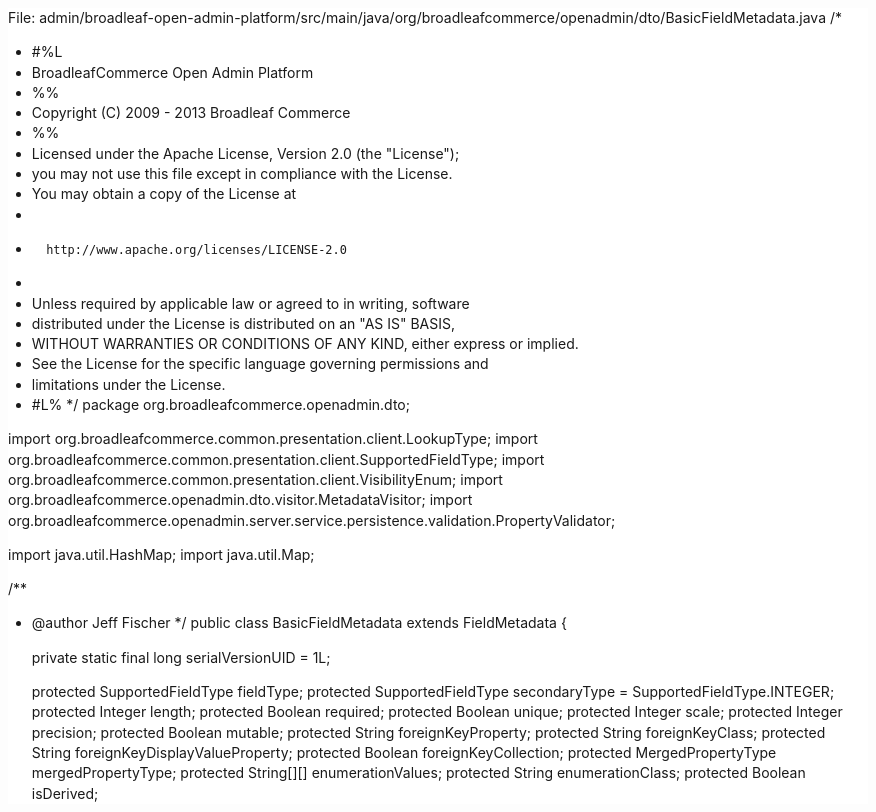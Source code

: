 

File: admin/broadleaf-open-admin-platform/src/main/java/org/broadleafcommerce/openadmin/dto/BasicFieldMetadata.java
/*
 * #%L
 * BroadleafCommerce Open Admin Platform
 * %%
 * Copyright (C) 2009 - 2013 Broadleaf Commerce
 * %%
 * Licensed under the Apache License, Version 2.0 (the "License");
 * you may not use this file except in compliance with the License.
 * You may obtain a copy of the License at
 * 
 *       http://www.apache.org/licenses/LICENSE-2.0
 * 
 * Unless required by applicable law or agreed to in writing, software
 * distributed under the License is distributed on an "AS IS" BASIS,
 * WITHOUT WARRANTIES OR CONDITIONS OF ANY KIND, either express or implied.
 * See the License for the specific language governing permissions and
 * limitations under the License.
 * #L%
 */
package org.broadleafcommerce.openadmin.dto;

import org.broadleafcommerce.common.presentation.client.LookupType;
import org.broadleafcommerce.common.presentation.client.SupportedFieldType;
import org.broadleafcommerce.common.presentation.client.VisibilityEnum;
import org.broadleafcommerce.openadmin.dto.visitor.MetadataVisitor;
import org.broadleafcommerce.openadmin.server.service.persistence.validation.PropertyValidator;

import java.util.HashMap;
import java.util.Map;

/**
 * @author Jeff Fischer
 */
public class BasicFieldMetadata extends FieldMetadata {

    private static final long serialVersionUID = 1L;

    protected SupportedFieldType fieldType;
    protected SupportedFieldType secondaryType = SupportedFieldType.INTEGER;
    protected Integer length;
    protected Boolean required;
    protected Boolean unique;
    protected Integer scale;
    protected Integer precision;
    protected Boolean mutable;
    protected String foreignKeyProperty;
    protected String foreignKeyClass;
    protected String foreignKeyDisplayValueProperty;
    protected Boolean foreignKeyCollection;
    protected MergedPropertyType mergedPropertyType;
    protected String[][] enumerationValues;
    protected String enumerationClass;
    protected Boolean isDerived;
